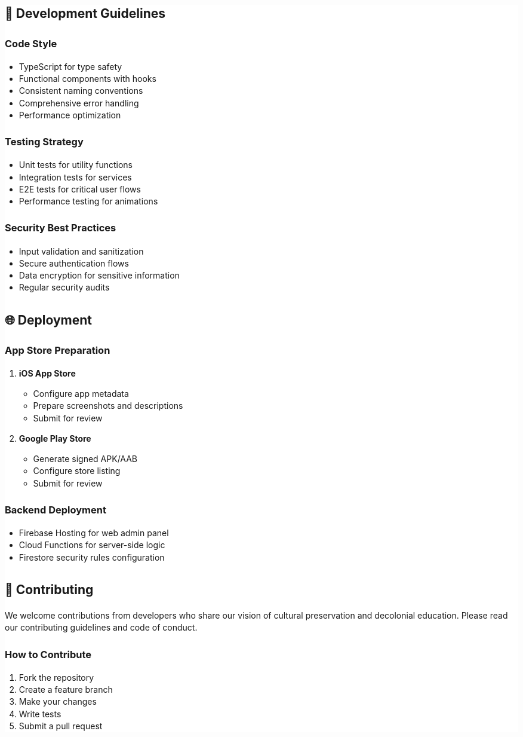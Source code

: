 ## 🔧 Development Guidelines

### Code Style
- TypeScript for type safety
- Functional components with hooks
- Consistent naming conventions
- Comprehensive error handling
- Performance optimization

### Testing Strategy
- Unit tests for utility functions
- Integration tests for services
- E2E tests for critical user flows
- Performance testing for animations

### Security Best Practices
- Input validation and sanitization
- Secure authentication flows
- Data encryption for sensitive information
- Regular security audits

## 🌐 Deployment

### App Store Preparation
1. **iOS App Store**
   - Configure app metadata
   - Prepare screenshots and descriptions
   - Submit for review

2. **Google Play Store**
   - Generate signed APK/AAB
   - Configure store listing
   - Submit for review

### Backend Deployment
- Firebase Hosting for web admin panel
- Cloud Functions for server-side logic
- Firestore security rules configuration

## 🤝 Contributing

We welcome contributions from developers who share our vision of cultural preservation and decolonial education. Please read our contributing guidelines and code of conduct.

### How to Contribute
1. Fork the repository
2. Create a feature branch
3. Make your changes
4. Write tests
5. Submit a pull request
